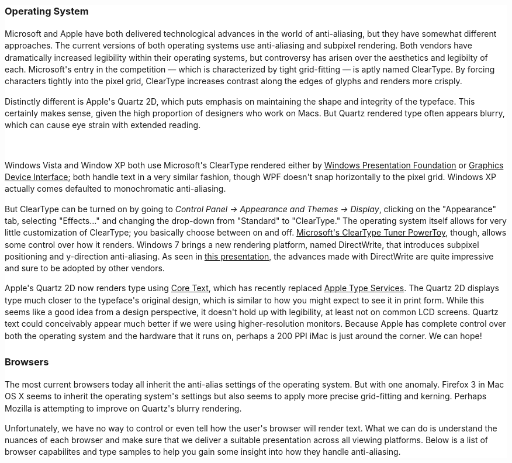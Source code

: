 ### Operating System

Microsoft and Apple have both delivered technological advances in the world of anti-aliasing, but they have somewhat different approaches. The current versions of both operating systems use anti-aliasing and subpixel rendering. Both vendors have dramatically increased legibility within their operating systems, but controversy has arisen over the aesthetics and legibilty of each. Microsoft's entry in the competition — which is characterized by tight grid-fitting — is aptly named ClearType. By forcing characters tightly into the pixel grid, ClearType increases contrast along the edges of glyphs and renders more crisply.

Distinctly different is Apple's Quartz 2D, which puts emphasis on maintaining the shape and integrity of the typeface. This certainly makes sense, given the high proportion of designers who work on Macs. But Quartz rendered type often appears blurry, which can cause eye strain with extended reading.

<img loading="lazy" decoding="async" src="https://archive.smashing.media/assets/344dbf88-fdf9-42bb-adb4-46f01eedd629/024555c4-eeb6-4b49-a981-2b348b02d3fa/quartz-vs-cleartype.gif" alt="" />

Windows Vista and Window XP both use Microsoft's ClearType rendered either by <a href="https://en.wikipedia.org/wiki/Windows_Presentation_Foundation">Windows Presentation Foundation</a> or <a href="https://en.wikipedia.org/wiki/Graphics_Device_Interface">Graphics Device Interface</a>; both handle text in a very similar fashion, though WPF doesn't snap horizontally to the pixel grid. Windows XP actually comes defaulted to monochromatic anti-aliasing.

But ClearType can be turned on by going to <em>Control Panel → Appearance and Themes → Display</em>, clicking on the "Appearance" tab, selecting "Effects…" and changing the drop-down from "Standard" to "ClearType." The operating system itself allows for very little customization of ClearType; you basically choose between on and off. <a href="https://www.microsoft.com/typography/cleartypepowertoy.mspx">Microsoft's ClearType Tuner PowerToy</a>, though, allows some control over how it renders. Windows 7 brings a new rendering platform, named DirectWrite, that introduces subpixel positioning and y-direction anti-aliasing. As seen in <a href="https://channel9.msdn.com/pdc2008/PC18/">this presentation</a>, the advances made with DirectWrite are quite impressive and sure to be adopted by other vendors.

Apple's Quartz 2D now renders type using <a href="https://developer.apple.com/mac/library/documentation/Carbon/Conceptual/CoreText_Programming/Introduction/Introduction.html">Core Text</a>, which has recently replaced <a href="https://developer.apple.com/legacy/mac/library/documentation/Carbon/Conceptual/ATSUI_Concepts/atsui_chap2/atsui_concepts.html#//apple_ref/doc/uid/TP30000028-TP1">Apple Type Services</a>. The Quartz 2D displays type much closer to the typeface's original design, which is similar to how you might expect to see it in print form. While this seems like a good idea from a design perspective, it doesn't hold up with legibility, at least not on common LCD screens. Quartz text could conceivably appear much better if we were using higher-resolution monitors. Because Apple has complete control over both the operating system and the hardware that it runs on, perhaps a 200 PPI iMac is just around the corner. We can hope!

### Browsers

The most current browsers today all inherit the anti-alias settings of the operating system. But with one anomaly. Firefox 3 in Mac OS X seems to inherit the operating system's settings but also seems to apply more precise grid-fitting and kerning. Perhaps Mozilla is attempting to improve on Quartz's blurry rendering.

Unfortunately, we have no way to control or even tell how the user's browser will render text. What we can do is understand the nuances of each browser and make sure that we deliver a suitable presentation across all viewing platforms. Below is a list of browser capabilites and type samples to help you gain some insight into how they handle anti-aliasing.
